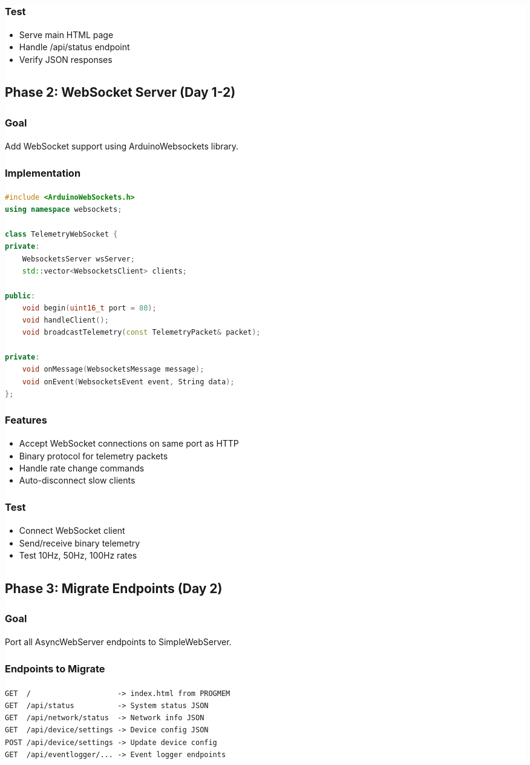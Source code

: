### Test
- Serve main HTML page
- Handle /api/status endpoint
- Verify JSON responses

## Phase 2: WebSocket Server (Day 1-2)

### Goal
Add WebSocket support using ArduinoWebsockets library.

### Implementation
```cpp
#include <ArduinoWebSockets.h>
using namespace websockets;

class TelemetryWebSocket {
private:
    WebsocketsServer wsServer;
    std::vector<WebsocketsClient> clients;
    
public:
    void begin(uint16_t port = 80);
    void handleClient();
    void broadcastTelemetry(const TelemetryPacket& packet);
    
private:
    void onMessage(WebsocketsMessage message);
    void onEvent(WebsocketsEvent event, String data);
};
```

### Features
- Accept WebSocket connections on same port as HTTP
- Binary protocol for telemetry packets
- Handle rate change commands
- Auto-disconnect slow clients

### Test
- Connect WebSocket client
- Send/receive binary telemetry
- Test 10Hz, 50Hz, 100Hz rates

## Phase 3: Migrate Endpoints (Day 2)

### Goal
Port all AsyncWebServer endpoints to SimpleWebServer.

### Endpoints to Migrate
```
GET  /                    -> index.html from PROGMEM
GET  /api/status          -> System status JSON
GET  /api/network/status  -> Network info JSON
GET  /api/device/settings -> Device config JSON
POST /api/device/settings -> Update device config
GET  /api/eventlogger/... -> Event logger endpoints
```

